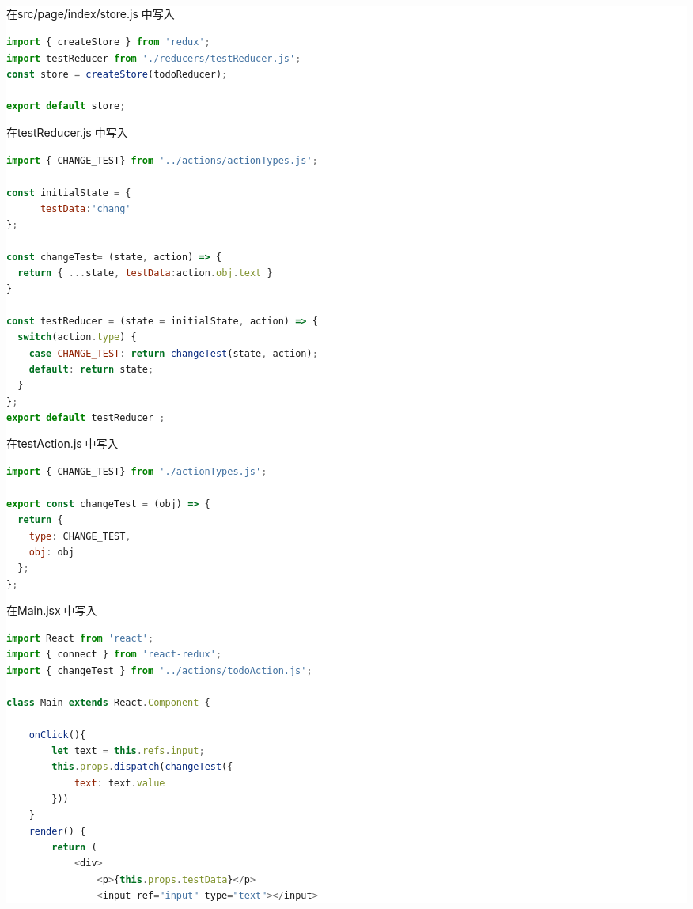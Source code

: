 在src/page/index/store.js 中写入

```javascript
import { createStore } from 'redux';
import testReducer from './reducers/testReducer.js';
const store = createStore(todoReducer);

export default store;

```

在testReducer.js 中写入

```javascript
import { CHANGE_TEST} from '../actions/actionTypes.js';

const initialState = {
      testData:'chang'
};

const changeTest= (state, action) => {
  return { ...state, testData:action.obj.text }
}

const testReducer = (state = initialState, action) => {
  switch(action.type) {
    case CHANGE_TEST: return changeTest(state, action);
    default: return state;
  }
};
export default testReducer ;

```

在testAction.js 中写入

```javascript
import { CHANGE_TEST} from './actionTypes.js';

export const changeTest = (obj) => {
  return {
    type: CHANGE_TEST,
    obj: obj
  };
};

```

在Main.jsx 中写入

```javascript
import React from 'react';
import { connect } from 'react-redux';
import { changeTest } from '../actions/todoAction.js';

class Main extends React.Component {

    onClick(){
        let text = this.refs.input;
        this.props.dispatch(changeTest({
            text: text.value
        }))
    }
    render() {
        return (
            <div>
                <p>{this.props.testData}</p>
                <input ref="input" type="text"></input>
```